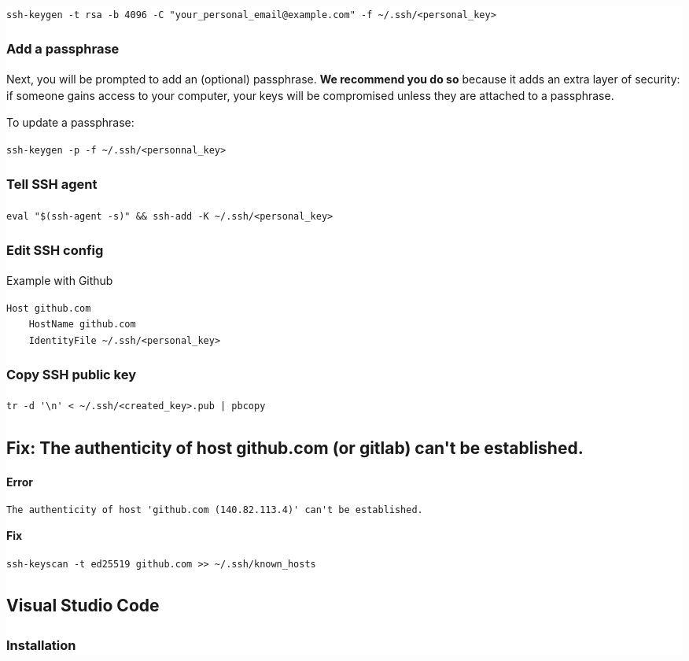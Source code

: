 ```
ssh-keygen -t rsa -b 4096 -C "your_personal_email@example.com" -f ~/.ssh/<personal_key>
```

### Add a passphrase

Next, you will be prompted to add an (optional) passphrase. **We recommend you do so** because it adds an extra layer of security: if someone gains access to
your computer, your keys will be compromised unless they are attached
to a passphrase.

To update a passphrase:

```
ssh-keygen -p -f ~/.ssh/<personnal_key>
```

### Tell SSH agent

```
eval "$(ssh-agent -s)" && ssh-add -K ~/.ssh/<personal_key>
```

### Edit SSH config

Example with Github

```
Host github.com
    HostName github.com
    IdentityFile ~/.ssh/<personal_key>
```

### Copy SSH public key

```
tr -d '\n' < ~/.ssh/<created_key>.pub | pbcopy
```

## Fix: The authenticity of host github.com (or gitlab) can't be established.

**Error**

```
The authenticity of host 'github.com (140.82.113.4)' can't be established.
```

**Fix**

```
ssh-keyscan -t ed25519 github.com >> ~/.ssh/known_hosts
```

## Visual Studio Code

### Installation
